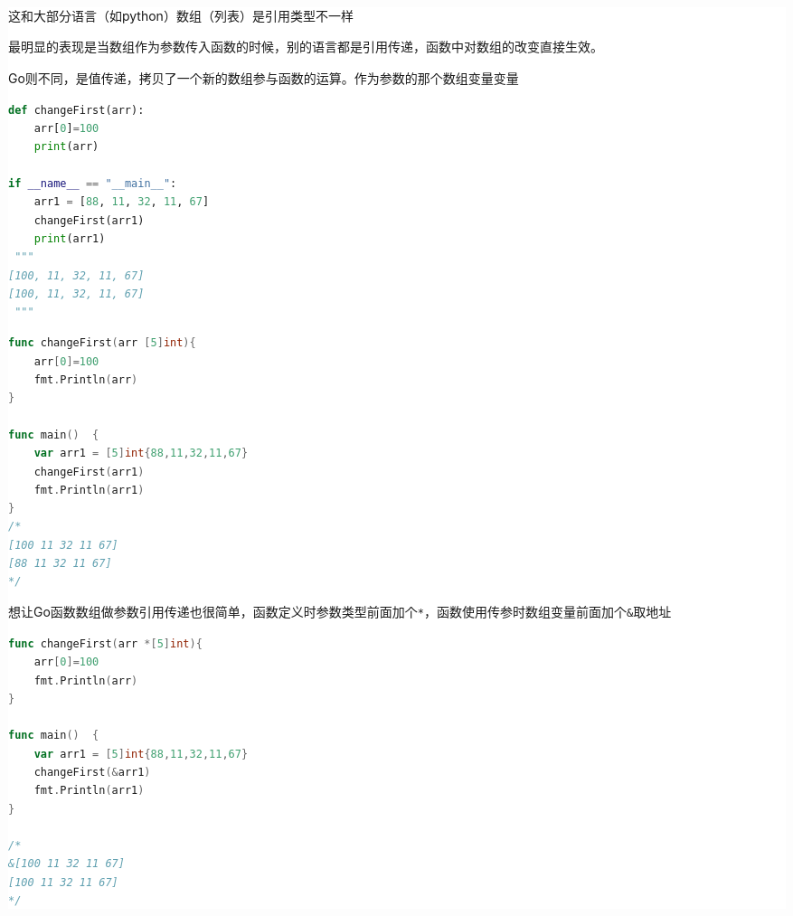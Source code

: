 这和大部分语言（如python）数组（列表）是引用类型不一样

最明显的表现是当数组作为参数传入函数的时候，别的语言都是引用传递，函数中对数组的改变直接生效。

Go则不同，是值传递，拷贝了一个新的数组参与函数的运算。作为参数的那个数组变量变量

```python
def changeFirst(arr):
    arr[0]=100
    print(arr)

if __name__ == "__main__":
    arr1 = [88, 11, 32, 11, 67]
    changeFirst(arr1)
    print(arr1)
 """
[100, 11, 32, 11, 67]
[100, 11, 32, 11, 67]
 """
```

```go
func changeFirst(arr [5]int){
	arr[0]=100
	fmt.Println(arr)
}

func main()  {
	var arr1 = [5]int{88,11,32,11,67}
	changeFirst(arr1)
	fmt.Println(arr1)
}
/*
[100 11 32 11 67]
[88 11 32 11 67]
*/
```



想让Go函数数组做参数引用传递也很简单，函数定义时参数类型前面加个`*`，函数使用传参时数组变量前面加个`&`取地址

```go
func changeFirst(arr *[5]int){
	arr[0]=100
	fmt.Println(arr)
}

func main()  {
	var arr1 = [5]int{88,11,32,11,67}
	changeFirst(&arr1)
	fmt.Println(arr1)
}

/*
&[100 11 32 11 67]
[100 11 32 11 67]
*/
```
